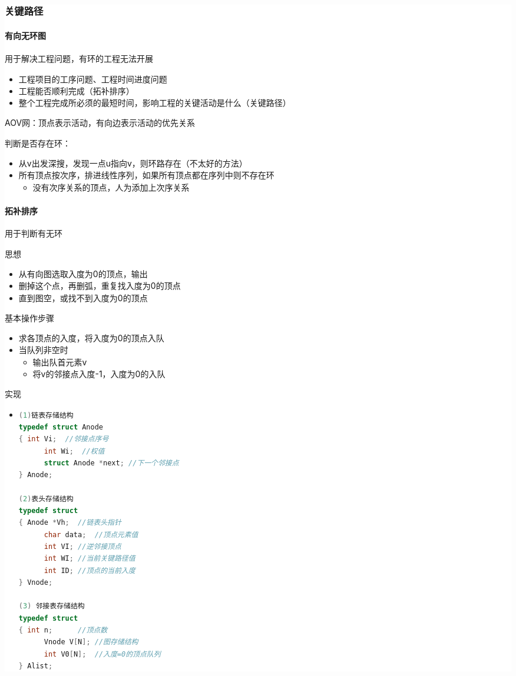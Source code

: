   

### 关键路径

#### 有向无环图

用于解决工程问题，有环的工程无法开展

- 工程项目的工序问题、工程时间进度问题
- 工程能否顺利完成（拓补排序）
- 整个工程完成所必须的最短时间，影响工程的关键活动是什么（关键路径）

AOV网：顶点表示活动，有向边表示活动的优先关系

判断是否存在环：

- 从v出发深搜，发现一点u指向v，则环路存在（不太好的方法）
- 所有顶点按次序，排进线性序列，如果所有顶点都在序列中则不存在环
  - 没有次序关系的顶点，人为添加上次序关系

#### 拓补排序

用于判断有无环

思想

- 从有向图选取入度为0的顶点，输出
- 删掉这个点，再删弧，重复找入度为0的顶点
- 直到图空，或找不到入度为0的顶点

基本操作步骤

- 求各顶点的入度，将入度为0的顶点入队
- 当队列非空时
  - 输出队首元素v
  - 将v的邻接点入度-1，入度为0的入队

实现

- ```c
  (1)链表存储结构
  typedef struct Anode
  {	int Vi;  //邻接点序号
  		int Wi;  //权值
  		struct Anode *next; //下一个邻接点
  } Anode;
  
  (2)表头存储结构
  typedef struct
  {	Anode *Vh;	//链表头指针
  		char data;	//顶点元素值
  		int VI;	//逆邻接顶点
  		int WI;	//当前关键路径值
  		int ID;	//顶点的当前入度
  } Vnode;
  
  (3) 邻接表存储结构
  typedef struct
  {	int n;		//顶点数
  		Vnode V[N];	//图存储结构
  		int V0[N];	//入度=0的顶点队列
  } Alist;
  